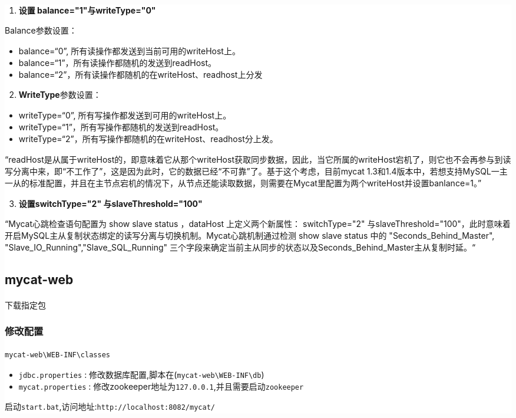 1. **设置 balance="1"与writeType="0"**

Balance参数设置：

- balance=“0”, 所有读操作都发送到当前可用的writeHost上。
- balance=“1”，所有读操作都随机的发送到readHost。
- balance=“2”，所有读操作都随机的在writeHost、readhost上分发

2. **WriteType**参数设置：

- writeType=“0”, 所有写操作都发送到可用的writeHost上。
- writeType=“1”，所有写操作都随机的发送到readHost。
- writeType=“2”，所有写操作都随机的在writeHost、readhost分上发。

 “readHost是从属于writeHost的，即意味着它从那个writeHost获取同步数据，因此，当它所属的writeHost宕机了，则它也不会再参与到读写分离中来，即“不工作了”，这是因为此时，它的数据已经“不可靠”了。基于这个考虑，目前mycat 1.3和1.4版本中，若想支持MySQL一主一从的标准配置，并且在主节点宕机的情况下，从节点还能读取数据，则需要在Mycat里配置为两个writeHost并设置banlance=1。”

3.  **设置switchType="2" 与slaveThreshold="100"**

“Mycat心跳检查语句配置为 show slave status ，dataHost 上定义两个新属性： switchType="2" 与slaveThreshold="100"，此时意味着开启MySQL主从复制状态绑定的读写分离与切换机制。Mycat心跳机制通过检测 show slave status 中的 "Seconds_Behind_Master", "Slave_IO_Running","Slave_SQL_Running" 三个字段来确定当前主从同步的状态以及Seconds_Behind_Master主从复制时延。“

## mycat-web

下载指定包

### 修改配置

`mycat-web\WEB-INF\classes`

- `jdbc.properties` : 修改数据库配置,脚本在(`mycat-web\WEB-INF\db`)
- `mycat.properties` : 修改zookeeper地址为`127.0.0.1`,并且需要启动`zookeeper`

启动`start.bat`,访问地址:`http://localhost:8082/mycat/`

